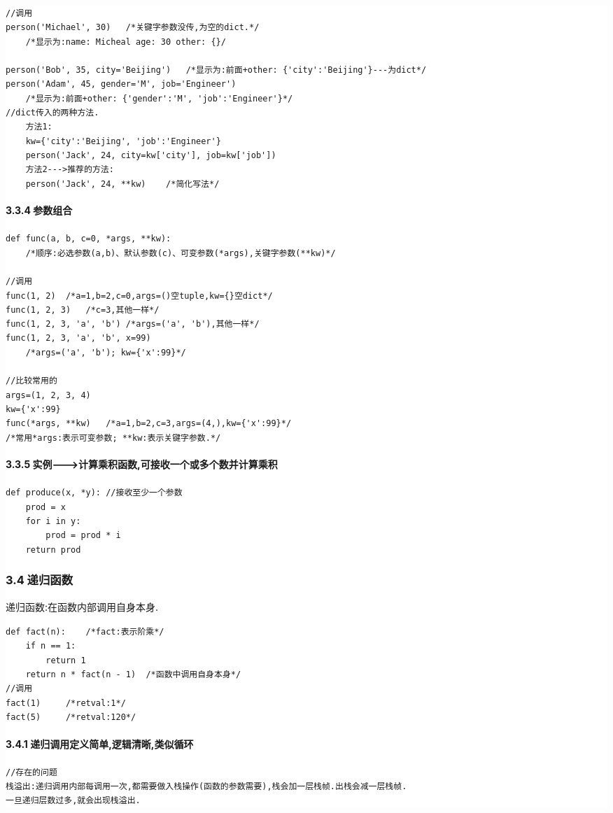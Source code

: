 	//调用
	person('Michael', 30)	/*关键字参数没传,为空的dict.*/
		/*显示为:name: Micheal age: 30 other: {}/

	person('Bob', 35, city='Beijing')	/*显示为:前面+other: {'city':'Beijing'}---为dict*/
	person('Adam', 45, gender='M', job='Engineer')
		/*显示为:前面+other: {'gender':'M', 'job':'Engineer'}*/
	//dict传入的两种方法.
		方法1:
		kw={'city':'Beijing', 'job':'Engineer'}
		person('Jack', 24, city=kw['city'], job=kw['job'])
		方法2--->推荐的方法:
		person('Jack', 24, **kw)	/*简化写法*/

#### 3.3.4 参数组合

	def func(a, b, c=0, *args, **kw):
		/*顺序:必选参数(a,b)、默认参数(c)、可变参数(*args),关键字参数(**kw)*/
	
	//调用
	func(1, 2)	/*a=1,b=2,c=0,args=()空tuple,kw={}空dict*/
	func(1, 2, 3)	/*c=3,其他一样*/
	func(1, 2, 3, 'a', 'b')	/*args=('a', 'b'),其他一样*/
	func(1, 2, 3, 'a', 'b', x=99)
		/*args=('a', 'b'); kw={'x':99}*/

	//比较常用的
	args=(1, 2, 3, 4)
	kw={'x':99}
	func(*args, **kw)	/*a=1,b=2,c=3,args=(4,),kw={'x':99}*/
	/*常用*args:表示可变参数; **kw:表示关键字参数.*/

#### 3.3.5 实例--->计算乘积函数,可接收一个或多个数并计算乘积

	def produce(x, *y):	//接收至少一个参数
		prod = x
		for i in y:
			prod = prod * i
		return prod

### 3.4 递归函数

递归函数:在函数内部调用自身本身.

	def fact(n):	/*fact:表示阶乘*/
		if n == 1:
			return 1
		return n * fact(n - 1)	/*函数中调用自身本身*/
	//调用
	fact(1)		/*retval:1*/
	fact(5)		/*retval:120*/

#### 3.4.1 递归调用定义简单,逻辑清晰,类似循环

	//存在的问题
	栈溢出:递归调用内部每调用一次,都需要做入栈操作(函数的参数需要),栈会加一层栈帧.出栈会减一层栈帧.
	一旦递归层数过多,就会出现栈溢出.
